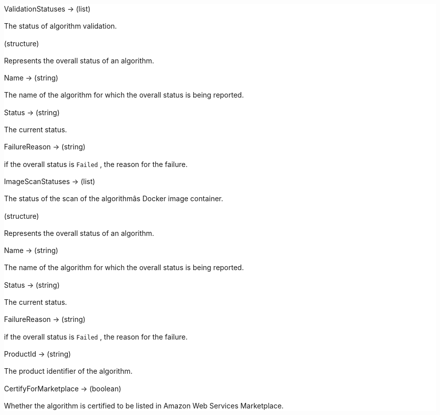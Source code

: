 ValidationStatuses -> (list)

The status of algorithm validation.

(structure)

Represents the overall status of an algorithm.

Name -> (string)

The name of the algorithm for which the overall status is being reported.

Status -> (string)

The current status.

FailureReason -> (string)

if the overall status is `Failed` , the reason for the failure.

ImageScanStatuses -> (list)

The status of the scan of the algorithmâs Docker image container.

(structure)

Represents the overall status of an algorithm.

Name -> (string)

The name of the algorithm for which the overall status is being reported.

Status -> (string)

The current status.

FailureReason -> (string)

if the overall status is `Failed` , the reason for the failure.

ProductId -> (string)

The product identifier of the algorithm.

CertifyForMarketplace -> (boolean)

Whether the algorithm is certified to be listed in Amazon Web Services Marketplace.